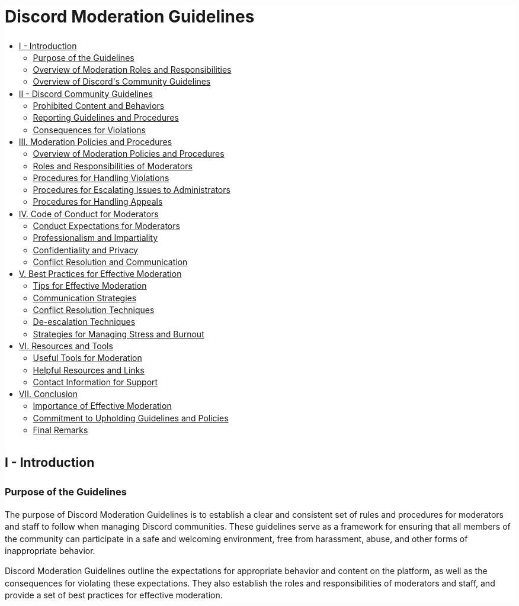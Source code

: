 # Discord Moderation Guidelines

- [I - Introduction](#i---introduction)
  * [Purpose of the Guidelines](#purpose-of-the-guidelines)
  * [Overview of Moderation Roles and Responsibilities](#overview-of-moderation-roles-and-responsibilities)
  * [Overview of Discord's Community Guidelines](#overview-of-discords-community-guidelines)
- [II - Discord Community Guidelines](#ii---discord-community-guidelines)
  * [Prohibited Content and Behaviors](#prohibited-content-and-behaviors)
  * [Reporting Guidelines and Procedures](#reporting-guidelines-and-procedures)
  * [Consequences for Violations](#consequences-for-violations)
- [III. Moderation Policies and Procedures](#iii-moderation-policies-and-procedures)
  * [Overview of Moderation Policies and Procedures](#overview-of-moderation-policies-and-procedures)
  * [Roles and Responsibilities of Moderators](#roles-and-responsibilities-of-moderators)
  * [Procedures for Handling Violations](#procedures-for-handling-violations)
  * [Procedures for Escalating Issues to Administrators](#procedures-for-escalating-issues-to-administrators)
  * [Procedures for Handling Appeals](#procedures-for-handling-appeals)
- [IV. Code of Conduct for Moderators](#iv-code-of-conduct-for-moderators)
  * [Conduct Expectations for Moderators](#conduct-expectations-for-moderators)
  * [Professionalism and Impartiality](#professionalism-and-impartiality)
  * [Confidentiality and Privacy](#confidentiality-and-privacy)
  * [Conflict Resolution and Communication](#conflict-resolution-and-communication)
- [V. Best Practices for Effective Moderation](#v-best-practices-for-effective-moderation)
  * [Tips for Effective Moderation](#tips-for-effective-moderation)
  * [Communication Strategies](#communication-strategies)
  * [Conflict Resolution Techniques](#conflict-resolution-techniques)
  * [De-escalation Techniques](#de-escalation-techniques)
  * [Strategies for Managing Stress and Burnout](#strategies-for-managing-stress-and-burnout)
- [VI. Resources and Tools](#vi-resources-and-tools)
  * [Useful Tools for Moderation](#useful-tools-for-moderation)
  * [Helpful Resources and Links](#helpful-resources-and-links)
  * [Contact Information for Support](#contact-information-for-support)
- [VII. Conclusion](#vii-conclusion)
  * [Importance of Effective Moderation](#importance-of-effective-moderation)
  * [Commitment to Upholding Guidelines and Policies](#commitment-to-upholding-guidelines-and-policies)
  * [Final Remarks](#final-remarks)


##  I - Introduction

###  Purpose of the Guidelines

The purpose of Discord Moderation Guidelines is to establish a clear and consistent set of rules and procedures for moderators and staff to follow when managing Discord communities. These guidelines serve as a framework for ensuring that all members of the community can participate in a safe and welcoming environment, free from harassment, abuse, and other forms of inappropriate behavior.

Discord Moderation Guidelines outline the expectations for appropriate behavior and content on the platform, as well as the consequences for violating these expectations. They also establish the roles and responsibilities of moderators and staff, and provide a set of best practices for effective moderation.
